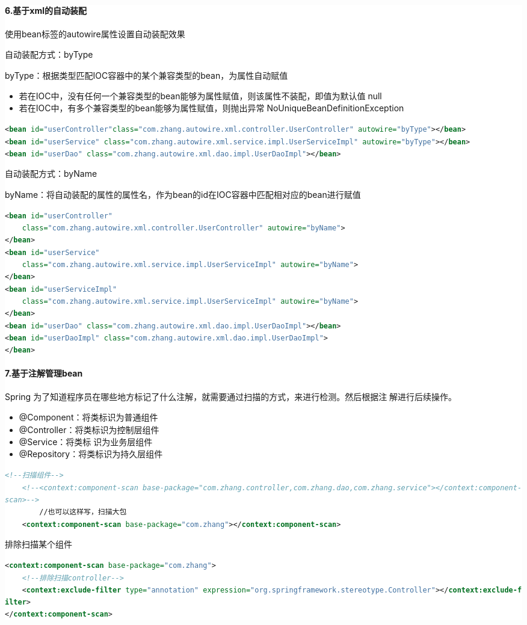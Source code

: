 #### 6.基于xml的自动装配

使用bean标签的autowire属性设置自动装配效果 

自动装配方式：byType 

byType：根据类型匹配IOC容器中的某个兼容类型的bean，为属性自动赋值 

- 若在IOC中，没有任何一个兼容类型的bean能够为属性赋值，则该属性不装配，即值为默认值 null 
- 若在IOC中，有多个兼容类型的bean能够为属性赋值，则抛出异常 NoUniqueBeanDefinitionException

```xml
<bean id="userController"class="com.zhang.autowire.xml.controller.UserController" autowire="byType"></bean>
<bean id="userService" class="com.zhang.autowire.xml.service.impl.UserServiceImpl" autowire="byType"></bean>
<bean id="userDao" class="com.zhang.autowire.xml.dao.impl.UserDaoImpl"></bean>
```

自动装配方式：byName 

byName：将自动装配的属性的属性名，作为bean的id在IOC容器中匹配相对应的bean进行赋值

```xml
<bean id="userController"
	class="com.zhang.autowire.xml.controller.UserController" autowire="byName">
</bean>
<bean id="userService"
	class="com.zhang.autowire.xml.service.impl.UserServiceImpl" autowire="byName">
</bean>
<bean id="userServiceImpl"
	class="com.zhang.autowire.xml.service.impl.UserServiceImpl" autowire="byName">
</bean>
<bean id="userDao" class="com.zhang.autowire.xml.dao.impl.UserDaoImpl"></bean>
<bean id="userDaoImpl" class="com.zhang.autowire.xml.dao.impl.UserDaoImpl">
</bean>
```

#### 7.基于注解管理bean

Spring 为了知道程序员在哪些地方标记了什么注解，就需要通过扫描的方式，来进行检测。然后根据注 解进行后续操作。

- @Component：将类标识为普通组件
- @Controller：将类标识为控制层组件
- @Service：将类标 识为业务层组件 
- @Repository：将类标识为持久层组件

```xml
<!--扫描组件-->
    <!--<context:component-scan base-package="com.zhang.controller,com.zhang.dao,com.zhang.service"></context:component-scan>-->
        //也可以这样写，扫描大包
    <context:component-scan base-package="com.zhang"></context:component-scan>
```

排除扫描某个组件

```xml
<context:component-scan base-package="com.zhang">
    <!--排除扫描controller-->
    <context:exclude-filter type="annotation" expression="org.springframework.stereotype.Controller"></context:exclude-filter>
</context:component-scan>
```
